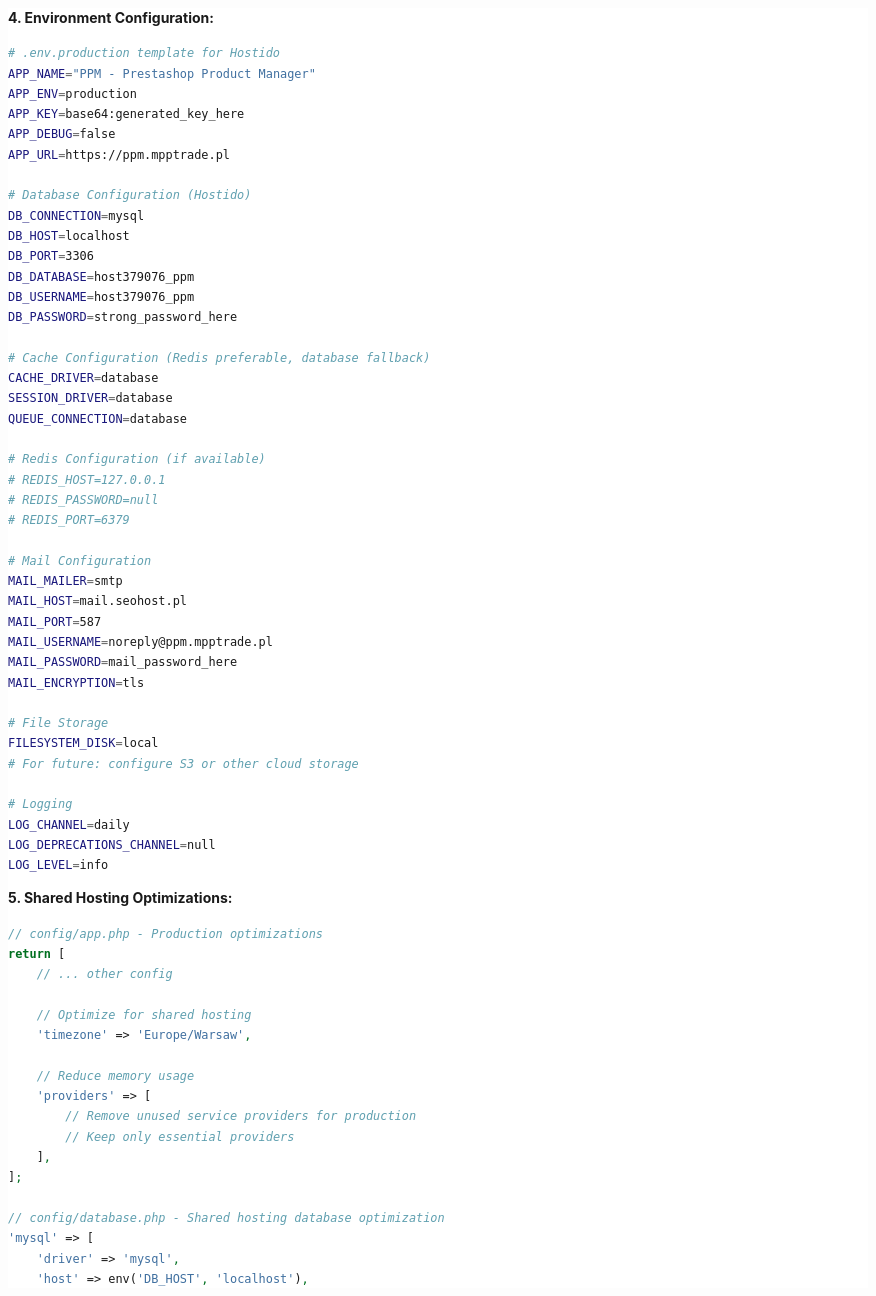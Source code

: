 **4. Environment Configuration:**
```bash
# .env.production template for Hostido
APP_NAME="PPM - Prestashop Product Manager"
APP_ENV=production
APP_KEY=base64:generated_key_here
APP_DEBUG=false
APP_URL=https://ppm.mpptrade.pl

# Database Configuration (Hostido)
DB_CONNECTION=mysql
DB_HOST=localhost
DB_PORT=3306
DB_DATABASE=host379076_ppm
DB_USERNAME=host379076_ppm
DB_PASSWORD=strong_password_here

# Cache Configuration (Redis preferable, database fallback)
CACHE_DRIVER=database
SESSION_DRIVER=database
QUEUE_CONNECTION=database

# Redis Configuration (if available)
# REDIS_HOST=127.0.0.1
# REDIS_PASSWORD=null
# REDIS_PORT=6379

# Mail Configuration
MAIL_MAILER=smtp
MAIL_HOST=mail.seohost.pl
MAIL_PORT=587
MAIL_USERNAME=noreply@ppm.mpptrade.pl
MAIL_PASSWORD=mail_password_here
MAIL_ENCRYPTION=tls

# File Storage
FILESYSTEM_DISK=local
# For future: configure S3 or other cloud storage

# Logging
LOG_CHANNEL=daily
LOG_DEPRECATIONS_CHANNEL=null
LOG_LEVEL=info
```

**5. Shared Hosting Optimizations:**
```php
// config/app.php - Production optimizations
return [
    // ... other config
    
    // Optimize for shared hosting
    'timezone' => 'Europe/Warsaw',
    
    // Reduce memory usage
    'providers' => [
        // Remove unused service providers for production
        // Keep only essential providers
    ],
];

// config/database.php - Shared hosting database optimization
'mysql' => [
    'driver' => 'mysql',
    'host' => env('DB_HOST', 'localhost'),
```